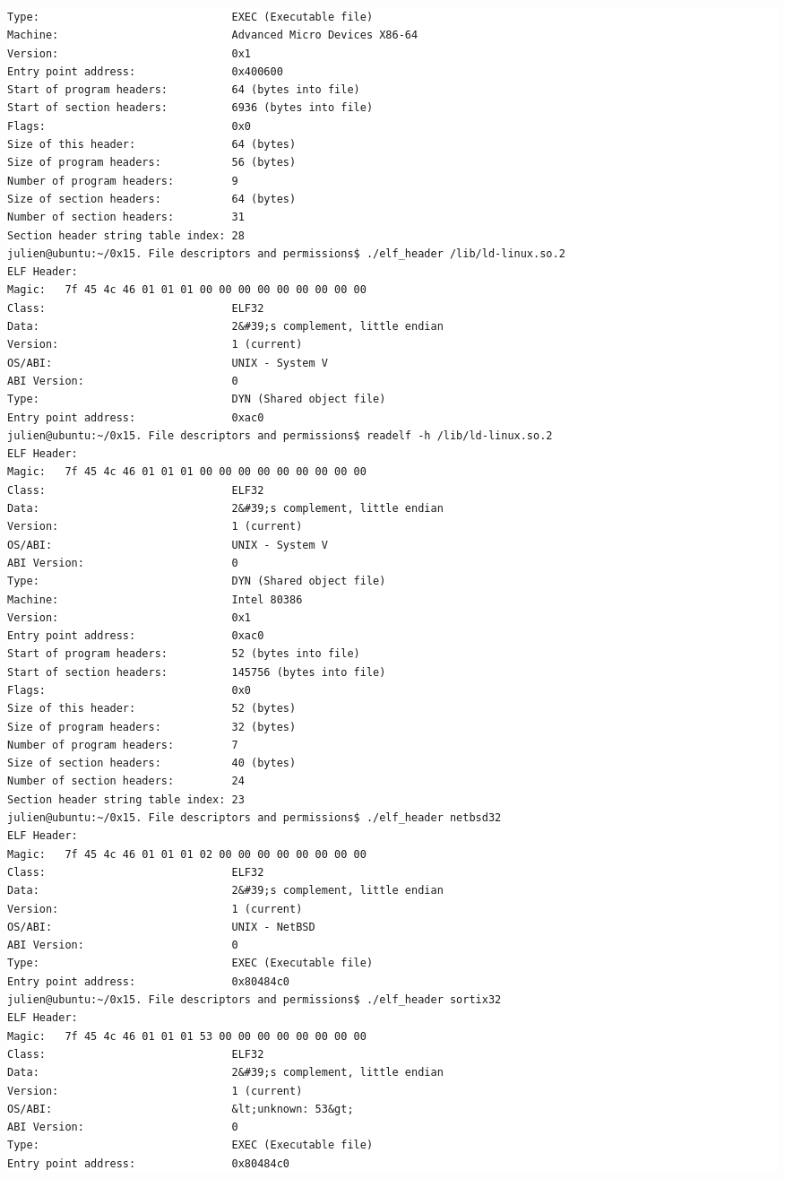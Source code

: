     Type:                              EXEC (Executable file)
    Machine:                           Advanced Micro Devices X86-64
    Version:                           0x1
    Entry point address:               0x400600
    Start of program headers:          64 (bytes into file)
    Start of section headers:          6936 (bytes into file)
    Flags:                             0x0
    Size of this header:               64 (bytes)
    Size of program headers:           56 (bytes)
    Number of program headers:         9
    Size of section headers:           64 (bytes)
    Number of section headers:         31
    Section header string table index: 28
    julien@ubuntu:~/0x15. File descriptors and permissions$ ./elf_header /lib/ld-linux.so.2
    ELF Header:
    Magic:   7f 45 4c 46 01 01 01 00 00 00 00 00 00 00 00 00
    Class:                             ELF32
    Data:                              2&#39;s complement, little endian
    Version:                           1 (current)
    OS/ABI:                            UNIX - System V
    ABI Version:                       0
    Type:                              DYN (Shared object file)
    Entry point address:               0xac0
    julien@ubuntu:~/0x15. File descriptors and permissions$ readelf -h /lib/ld-linux.so.2
    ELF Header:
    Magic:   7f 45 4c 46 01 01 01 00 00 00 00 00 00 00 00 00 
    Class:                             ELF32
    Data:                              2&#39;s complement, little endian
    Version:                           1 (current)
    OS/ABI:                            UNIX - System V
    ABI Version:                       0
    Type:                              DYN (Shared object file)
    Machine:                           Intel 80386
    Version:                           0x1
    Entry point address:               0xac0
    Start of program headers:          52 (bytes into file)
    Start of section headers:          145756 (bytes into file)
    Flags:                             0x0
    Size of this header:               52 (bytes)
    Size of program headers:           32 (bytes)
    Number of program headers:         7
    Size of section headers:           40 (bytes)
    Number of section headers:         24
    Section header string table index: 23
    julien@ubuntu:~/0x15. File descriptors and permissions$ ./elf_header netbsd32 
    ELF Header:
    Magic:   7f 45 4c 46 01 01 01 02 00 00 00 00 00 00 00 00
    Class:                             ELF32
    Data:                              2&#39;s complement, little endian
    Version:                           1 (current)
    OS/ABI:                            UNIX - NetBSD
    ABI Version:                       0
    Type:                              EXEC (Executable file)
    Entry point address:               0x80484c0
    julien@ubuntu:~/0x15. File descriptors and permissions$ ./elf_header sortix32 
    ELF Header:
    Magic:   7f 45 4c 46 01 01 01 53 00 00 00 00 00 00 00 00
    Class:                             ELF32
    Data:                              2&#39;s complement, little endian
    Version:                           1 (current)
    OS/ABI:                            &lt;unknown: 53&gt;
    ABI Version:                       0
    Type:                              EXEC (Executable file)
    Entry point address:               0x80484c0